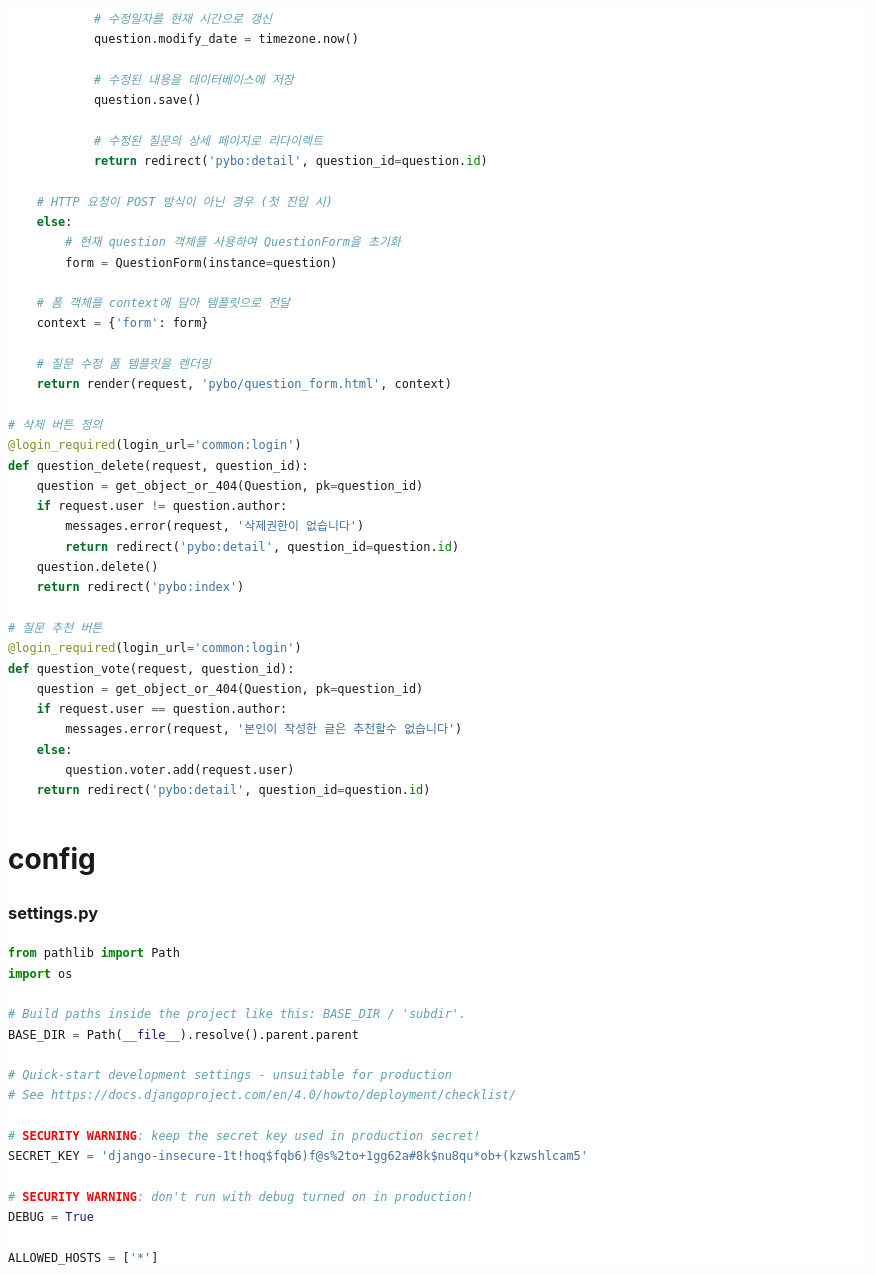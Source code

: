 ```python
            # 수정일자를 현재 시간으로 갱신
            question.modify_date = timezone.now()
            
            # 수정된 내용을 데이터베이스에 저장
            question.save()
            
            # 수정된 질문의 상세 페이지로 리다이렉트
            return redirect('pybo:detail', question_id=question.id)
    
    # HTTP 요청이 POST 방식이 아닌 경우 (첫 진입 시)
    else:
        # 현재 question 객체를 사용하여 QuestionForm을 초기화
        form = QuestionForm(instance=question)
    
    # 폼 객체를 context에 담아 템플릿으로 전달
    context = {'form': form}
    
    # 질문 수정 폼 템플릿을 렌더링
    return render(request, 'pybo/question_form.html', context)

# 삭제 버튼 정의
@login_required(login_url='common:login')
def question_delete(request, question_id):
    question = get_object_or_404(Question, pk=question_id)
    if request.user != question.author:
        messages.error(request, '삭제권한이 없습니다')
        return redirect('pybo:detail', question_id=question.id)
    question.delete()
    return redirect('pybo:index')

# 질문 추천 버튼
@login_required(login_url='common:login')
def question_vote(request, question_id):
    question = get_object_or_404(Question, pk=question_id)
    if request.user == question.author:
        messages.error(request, '본인이 작성한 글은 추천할수 없습니다')
    else:
        question.voter.add(request.user)
    return redirect('pybo:detail', question_id=question.id)
```

# config

### settings.py

```python
from pathlib import Path
import os

# Build paths inside the project like this: BASE_DIR / 'subdir'.
BASE_DIR = Path(__file__).resolve().parent.parent

# Quick-start development settings - unsuitable for production
# See https://docs.djangoproject.com/en/4.0/howto/deployment/checklist/

# SECURITY WARNING: keep the secret key used in production secret!
SECRET_KEY = 'django-insecure-1t!hoq$fqb6)f@s%2to+1gg62a#8k$nu8qu*ob+(kzwshlcam5'

# SECURITY WARNING: don't run with debug turned on in production!
DEBUG = True

ALLOWED_HOSTS = ['*']
```